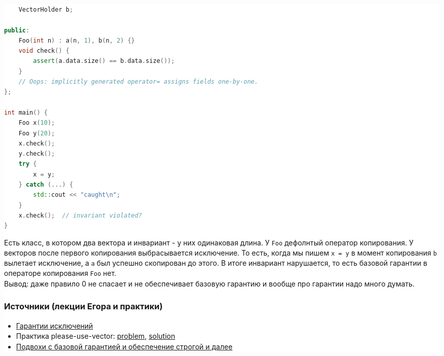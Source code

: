 ```c++
    VectorHolder b;

public:
    Foo(int n) : a(n, 1), b(n, 2) {}
    void check() {
        assert(a.data.size() == b.data.size());
    }
    // Oops: implicitly generated operator= assigns fields one-by-one.
};

int main() {
    Foo x(10);
    Foo y(20);
    x.check();
    y.check();
    try {
        x = y;
    } catch (...) {
        std::cout << "caught\n";
    }
    x.check();  // invariant violated?
}
```
Есть класс, в котором два вектора и инвариант - у них одинаковая длина. У `Foo` дефолнтый оператор копирования. У векторов после первого копирования выбрасывается исключение. То есть, когда мы пишем `x = y` в момент копирования `b` вылетает исключение, а `a` был успешно скопирован до этого. В итоге инвариант нарушается, то есть базовой гарантии в операторе копирования `Foo` нет. \
Вывод: даже правило 0 не спасает и не обеспечивает базовую гарантию и вообще про гарантии надо много думать.

### Источники (лекции Егора и практики)
* [Гарантии исключений](https://youtu.be/RtLd-dS5aNo?list=PL8a-dtqmQc8ph7sgkWKlgoAHIw2WIaNDZ&t=398)
* Практика please-use-vector: [problem](https://github.com/hse-spb-2021-cpp/exercises/blob/master/16-220124/problem/13-please-use-vector.cpp), [solution](https://github.com/hse-spb-2021-cpp/exercises/blob/master/16-220124/solution/13-please-use-vector.cpp)
* [Подвохи с базовой гарантией и обеспечение строгой и далее](https://youtu.be/EBpe6OIgnYs?list=PL8a-dtqmQc8ph7sgkWKlgoAHIw2WIaNDZ&t=3971)

